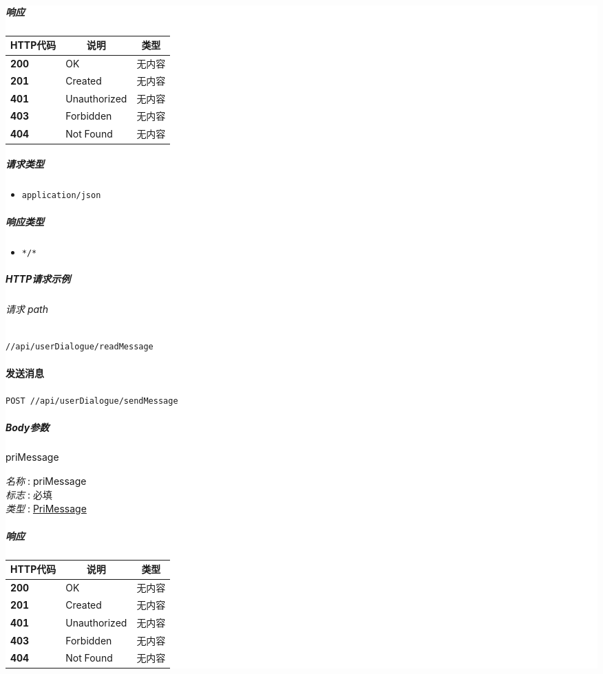 
##### 响应

|HTTP代码|说明|类型|
|---|---|---|
|**200**|OK|无内容|
|**201**|Created|无内容|
|**401**|Unauthorized|无内容|
|**403**|Forbidden|无内容|
|**404**|Not Found|无内容|


##### 请求类型

* `application/json`


##### 响应类型

* `*/*`


##### HTTP请求示例

###### 请求 path
```
//api/userDialogue/readMessage
```


<a name="sendmessage"></a>
#### 发送消息
```
POST //api/userDialogue/sendMessage
```


##### Body参数
priMessage

*名称* : priMessage  
*标志* : 必填  
*类型* : [PriMessage](#primessage)


##### 响应

|HTTP代码|说明|类型|
|---|---|---|
|**200**|OK|无内容|
|**201**|Created|无内容|
|**401**|Unauthorized|无内容|
|**403**|Forbidden|无内容|
|**404**|Not Found|无内容|
